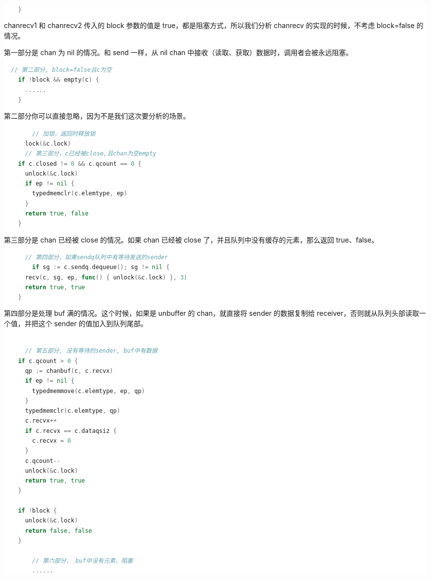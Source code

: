~~~go
    }
~~~

chanrecv1 和 chanrecv2 传入的 block 参数的值是 true，都是阻塞方式，所以我们分析 chanrecv 的实现的时候，不考虑 block=false 的情况。

第一部分是 chan 为 nil 的情况。和 send 一样，从 nil chan 中接收（读取、获取）数据时，调用者会被永远阻塞。
~~~go
  // 第二部分, block=false且c为空
    if !block && empty(c) {
      ......
    }
~~~

第二部分你可以直接忽略，因为不是我们这次要分析的场景。

~~~go
        // 加锁，返回时释放锁
      lock(&c.lock)
      // 第三部分，c已经被close,且chan为空empty
    if c.closed != 0 && c.qcount == 0 {
      unlock(&c.lock)
      if ep != nil {
        typedmemclr(c.elemtype, ep)
      }
      return true, false
    }
~~~

第三部分是 chan 已经被 close 的情况。如果 chan 已经被 close 了，并且队列中没有缓存的元素，那么返回 true、false。

~~~go
      // 第四部分，如果sendq队列中有等待发送的sender
        if sg := c.sendq.dequeue(); sg != nil {
      recv(c, sg, ep, func() { unlock(&c.lock) }, 3)
      return true, true
    }
~~~


第四部分是处理 buf 满的情况。这个时候，如果是 unbuffer 的 chan，就直接将 sender 的数据复制给 receiver，否则就从队列头部读取一个值，并把这个 sender 的值加入到队列尾部。

~~~go

      // 第五部分, 没有等待的sender, buf中有数据
    if c.qcount > 0 {
      qp := chanbuf(c, c.recvx)
      if ep != nil {
        typedmemmove(c.elemtype, ep, qp)
      }
      typedmemclr(c.elemtype, qp)
      c.recvx++
      if c.recvx == c.dataqsiz {
        c.recvx = 0
      }
      c.qcount--
      unlock(&c.lock)
      return true, true
    }

    if !block {
      unlock(&c.lock)
      return false, false
    }

        // 第六部分， buf中没有元素，阻塞
        ......

~~~